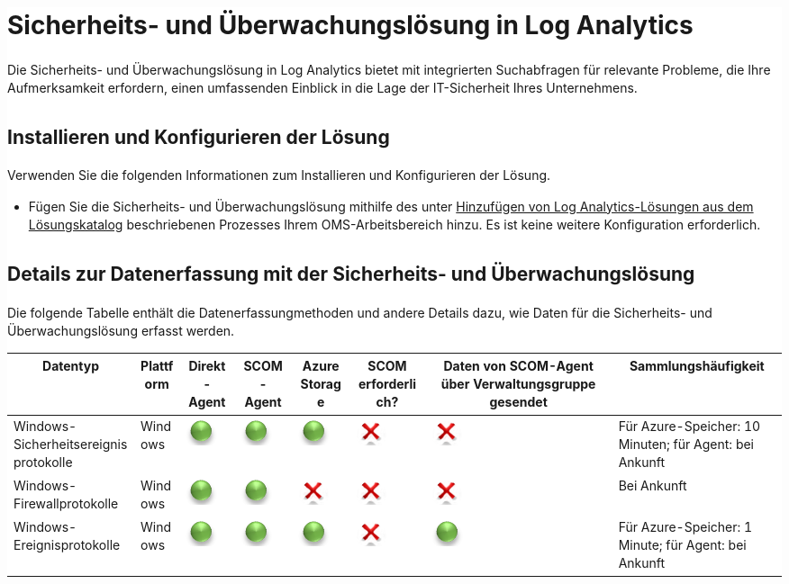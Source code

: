 <properties
	pageTitle="Sicherheits- und Überwachungslösung in Log Analytics | Microsoft Azure"
	description="Die Sicherheits- und Überwachungslösung in Log Analytics bietet mit integrierten Suchabfragen für relevante Probleme, die Ihre Aufmerksamkeit erfordern, einen umfassenden Einblick in die Lage der IT-Sicherheit Ihres Unternehmens."
	services="log-analytics"
	documentationCenter=""
	authors="bandersmsft"
	manager="jwhit"
	editor=""/>

<tags
	ms.service="log-analytics"
	ms.workload="na"
	ms.tgt_pltfrm="na"
	ms.devlang="na"
	ms.topic="article"
	ms.date="05/03/2016"
	ms.author="banders"/>

# Sicherheits- und Überwachungslösung in Log Analytics

Die Sicherheits- und Überwachungslösung in Log Analytics bietet mit integrierten Suchabfragen für relevante Probleme, die Ihre Aufmerksamkeit erfordern, einen umfassenden Einblick in die Lage der IT-Sicherheit Ihres Unternehmens.

## Installieren und Konfigurieren der Lösung
Verwenden Sie die folgenden Informationen zum Installieren und Konfigurieren der Lösung.

- Fügen Sie die Sicherheits- und Überwachungslösung mithilfe des unter [Hinzufügen von Log Analytics-Lösungen aus dem Lösungskatalog](log-analytics-add-solutions.md) beschriebenen Prozesses Ihrem OMS-Arbeitsbereich hinzu. Es ist keine weitere Konfiguration erforderlich.



## Details zur Datenerfassung mit der Sicherheits- und Überwachungslösung

Die folgende Tabelle enthält die Datenerfassungmethoden und andere Details dazu, wie Daten für die Sicherheits- und Überwachungslösung erfasst werden.

|Datentyp| Plattform | Direkt-Agent | SCOM-Agent | Azure Storage | SCOM erforderlich? | Daten von SCOM-Agent über Verwaltungsgruppe gesendet | Sammlungshäufigkeit |
|---|---|---|---|---|---|---|---|
|Windows-Sicherheitsereignisprotokolle|Windows|![Ja](./media/log-analytics-security-audit/oms-bullet-green.png)|![Ja](./media/log-analytics-security-audit/oms-bullet-green.png)|![Ja](./media/log-analytics-security-audit/oms-bullet-green.png)| ![Nein](./media/log-analytics-security-audit/oms-bullet-red.png)|![Nein](./media/log-analytics-security-audit/oms-bullet-red.png)| Für Azure-Speicher: 10 Minuten; für Agent: bei Ankunft|
|Windows-Firewallprotokolle|Windows|![Ja](./media/log-analytics-security-audit/oms-bullet-green.png)|![Ja](./media/log-analytics-security-audit/oms-bullet-green.png)|![Nein](./media/log-analytics-security-audit/oms-bullet-red.png)| ![Nein](./media/log-analytics-security-audit/oms-bullet-red.png)|![Nein](./media/log-analytics-security-audit/oms-bullet-red.png)| Bei Ankunft|
|Windows-Ereignisprotokolle|Windows|![Ja](./media/log-analytics-security-audit/oms-bullet-green.png)|![Ja](./media/log-analytics-security-audit/oms-bullet-green.png)|![Ja](./media/log-analytics-security-audit/oms-bullet-green.png)| ![Nein](./media/log-analytics-security-audit/oms-bullet-red.png)|![Ja](./media/log-analytics-security-audit/oms-bullet-green.png)| Für Azure-Speicher: 1 Minute; für Agent: bei Ankunft|

